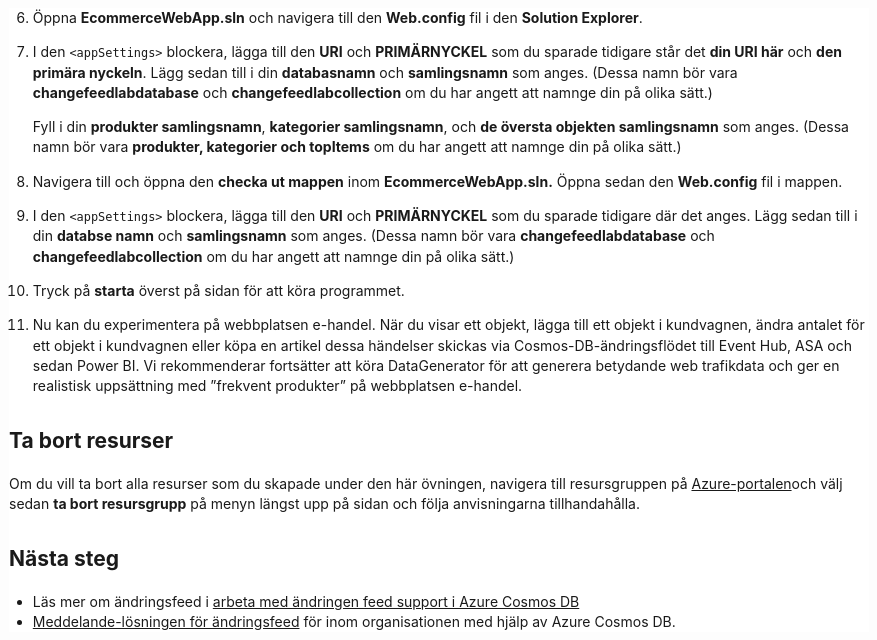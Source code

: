 6. Öppna **EcommerceWebApp.sln** och navigera till den **Web.config** fil i den **Solution Explorer**.  

7. I den `<appSettings>` blockera, lägga till den **URI** och **PRIMÄRNYCKEL** som du sparade tidigare står det **din URI här** och **den primära nyckeln**. Lägg sedan till i din **databasnamn** och **samlingsnamn** som anges. (Dessa namn bör vara **changefeedlabdatabase** och **changefeedlabcollection** om du har angett att namnge din på olika sätt.)

   Fyll i din **produkter samlingsnamn**, **kategorier samlingsnamn**, och **de översta objekten samlingsnamn** som anges. (Dessa namn bör vara **produkter, kategorier och topItems** om du har angett att namnge din på olika sätt.)  

8. Navigera till och öppna den **checka ut mappen** inom **EcommerceWebApp.sln.** Öppna sedan den **Web.config** fil i mappen.  

9. I den `<appSettings>` blockera, lägga till den **URI** och **PRIMÄRNYCKEL** som du sparade tidigare där det anges. Lägg sedan till i din **databse namn** och **samlingsnamn** som anges. (Dessa namn bör vara **changefeedlabdatabase** och **changefeedlabcollection** om du har angett att namnge din på olika sätt.)  

10. Tryck på **starta** överst på sidan för att köra programmet.  

11. Nu kan du experimentera på webbplatsen e-handel. När du visar ett objekt, lägga till ett objekt i kundvagnen, ändra antalet för ett objekt i kundvagnen eller köpa en artikel dessa händelser skickas via Cosmos-DB-ändringsflödet till Event Hub, ASA och sedan Power BI. Vi rekommenderar fortsätter att köra DataGenerator för att generera betydande web trafikdata och ger en realistisk uppsättning med ”frekvent produkter” på webbplatsen e-handel.

## <a name="delete-the-resources"></a>Ta bort resurser

Om du vill ta bort alla resurser som du skapade under den här övningen, navigera till resursgruppen på [Azure-portalen](http://portal.azure.com/)och välj sedan **ta bort resursgrupp** på menyn längst upp på sidan och följa anvisningarna tillhandahålla.

## <a name="next-steps"></a>Nästa steg 
  
* Läs mer om ändringsfeed i [arbeta med ändringen feed support i Azure Cosmos DB](change-feed.md) 
* [Meddelande-lösningen för ändringsfeed](change-feed-hl7-fhir-logic-apps.md) för inom organisationen med hjälp av Azure Cosmos DB.
